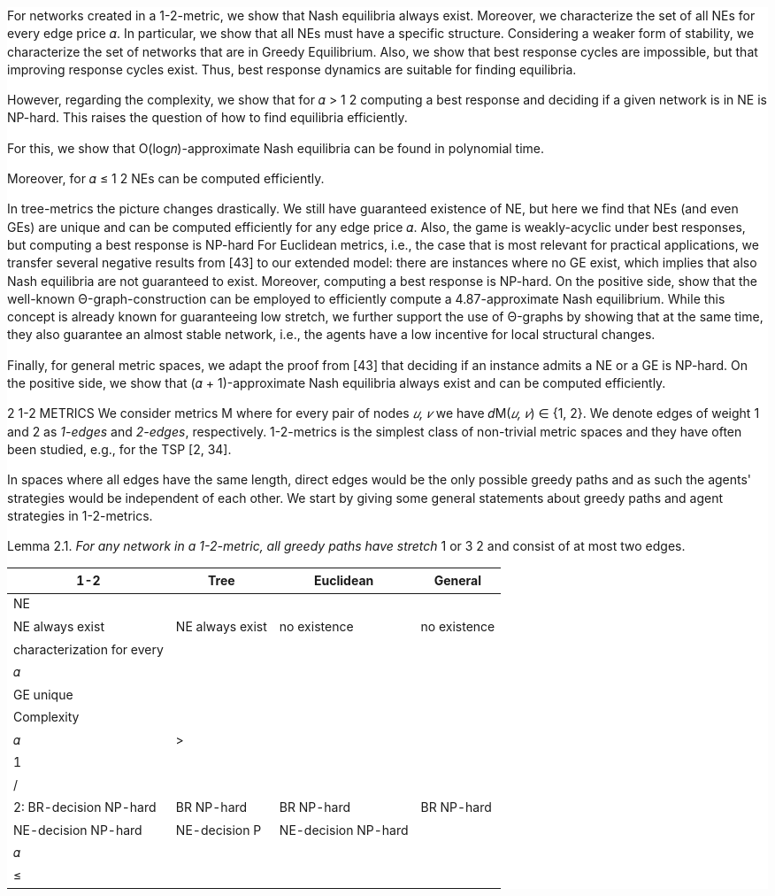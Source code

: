 For networks created in a 1-2-metric, we show that Nash equilibria always exist. Moreover, we characterize the set of all NEs for every edge price 𝛼. In particular, we show that all NEs must have a specific structure. Considering a weaker form of stability, we characterize the set of networks that are in Greedy Equilibrium. Also, we show that best response cycles are impossible, but that improving response cycles exist. Thus, best response dynamics are suitable for finding equilibria.

However, regarding the complexity, we show that for 𝛼 > 1
2 computing a best response and deciding if a given network is in NE is NP-hard. This raises the question of how to find equilibria efficiently.

For this, we show that O(log𝑛)-approximate Nash equilibria can be found in polynomial time.

Moreover, for 𝛼 ≤ 1
2 NEs can be computed efficiently.

In tree-metrics the picture changes drastically. We still have guaranteed existence of NE, but here we find that NEs (and even GEs) are unique and can be computed efficiently for any edge price
𝛼. Also, the game is weakly-acyclic under best responses, but computing a best response is NP-hard For Euclidean metrics, i.e., the case that is most relevant for practical applications, we transfer several negative results from [43] to our extended model: there are instances where no GE exist, which implies that also Nash equilibria are not guaranteed to exist. Moreover, computing a best response is NP-hard. On the positive side, show that the well-known Θ-graph-construction can be employed to efficiently compute a 4.87-approximate Nash equilibrium. While this concept is already known for guaranteeing low stretch, we further support the use of Θ-graphs by showing that at the same time, they also guarantee an almost stable network, i.e., the agents have a low incentive for local structural changes.

Finally, for general metric spaces, we adapt the proof from [43] that deciding if an instance admits a NE or a GE is NP-hard. On the positive side, we show that (𝛼 + 1)-approximate Nash equilibria always exist and can be computed efficiently.

2
1-2 METRICS
We consider metrics M where for every pair of nodes *𝑢, 𝑣* we have 𝑑M(*𝑢, 𝑣*) ∈ {1, 2}. We denote edges of weight 1 and 2 as *1-edges* and *2-edges*, respectively. 1-2-metrics is the simplest class of non-trivial metric spaces and they have often been studied, e.g., for the TSP [2, 34].

In spaces where all edges have the same length, direct edges would be the only possible greedy paths and as such the agents' strategies would be independent of each other. We start by giving some general statements about greedy paths and agent strategies in 1-2-metrics.

Lemma 2.1. *For any network in a 1-2-metric, all greedy paths have stretch* 1 or 3
2 and consist of at most two edges.

| 1-2                        | Tree                | Euclidean           | General      |
|----------------------------|---------------------|---------------------|--------------|
| NE                         |                     |                     |              |
| NE always exist            | NE always exist     | no existence        | no existence |
| characterization for every |                     |                     |              |
| 𝛼                          |                     |                     |              |
| GE unique                  |                     |                     |              |
| Complexity                 |                     |                     |              |
| 𝛼                          | >                   |                     |              |
| 1                          |                     |                     |              |
| /                          |                     |                     |              |
| 2: BR-decision NP-hard     | BR NP-hard          | BR NP-hard          | BR NP-hard   |
| NE-decision NP-hard        | NE-decision P       | NE-decision NP-hard |              |
| 𝛼                          |                     |                     |              |
| ≤                          |                     |                     |              |